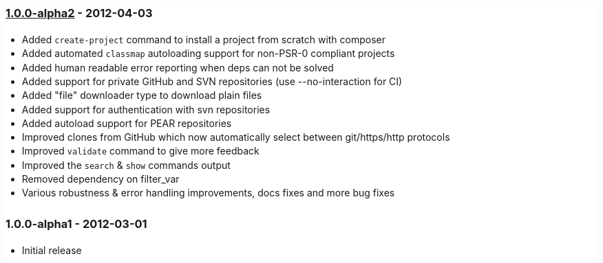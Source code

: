 ### [1.0.0-alpha2] - 2012-04-03

  * Added `create-project` command to install a project from scratch with composer
  * Added automated `classmap` autoloading support for non-PSR-0 compliant projects
  * Added human readable error reporting when deps can not be solved
  * Added support for private GitHub and SVN repositories (use --no-interaction for CI)
  * Added "file" downloader type to download plain files
  * Added support for authentication with svn repositories
  * Added autoload support for PEAR repositories
  * Improved clones from GitHub which now automatically select between git/https/http protocols
  * Improved `validate` command to give more feedback
  * Improved the `search` & `show` commands output
  * Removed dependency on filter_var
  * Various robustness & error handling improvements, docs fixes and more bug fixes

### 1.0.0-alpha1 - 2012-03-01

  * Initial release

[1.0.0-beta2]: https://github.com/composer/composer/compare/1.0.0-beta1...1.0.0-beta2
[1.0.0-beta1]: https://github.com/composer/composer/compare/1.0.0-alpha11...1.0.0-beta1
[1.0.0-alpha11]: https://github.com/composer/composer/compare/1.0.0-alpha10...1.0.0-alpha11
[1.0.0-alpha10]: https://github.com/composer/composer/compare/1.0.0-alpha9...1.0.0-alpha10
[1.0.0-alpha9]: https://github.com/composer/composer/compare/1.0.0-alpha8...1.0.0-alpha9
[1.0.0-alpha8]: https://github.com/composer/composer/compare/1.0.0-alpha7...1.0.0-alpha8
[1.0.0-alpha7]: https://github.com/composer/composer/compare/1.0.0-alpha6...1.0.0-alpha7
[1.0.0-alpha6]: https://github.com/composer/composer/compare/1.0.0-alpha5...1.0.0-alpha6
[1.0.0-alpha5]: https://github.com/composer/composer/compare/1.0.0-alpha4...1.0.0-alpha5
[1.0.0-alpha4]: https://github.com/composer/composer/compare/1.0.0-alpha3...1.0.0-alpha4
[1.0.0-alpha3]: https://github.com/composer/composer/compare/1.0.0-alpha2...1.0.0-alpha3
[1.0.0-alpha2]: https://github.com/composer/composer/compare/1.0.0-alpha1...1.0.0-alpha2
